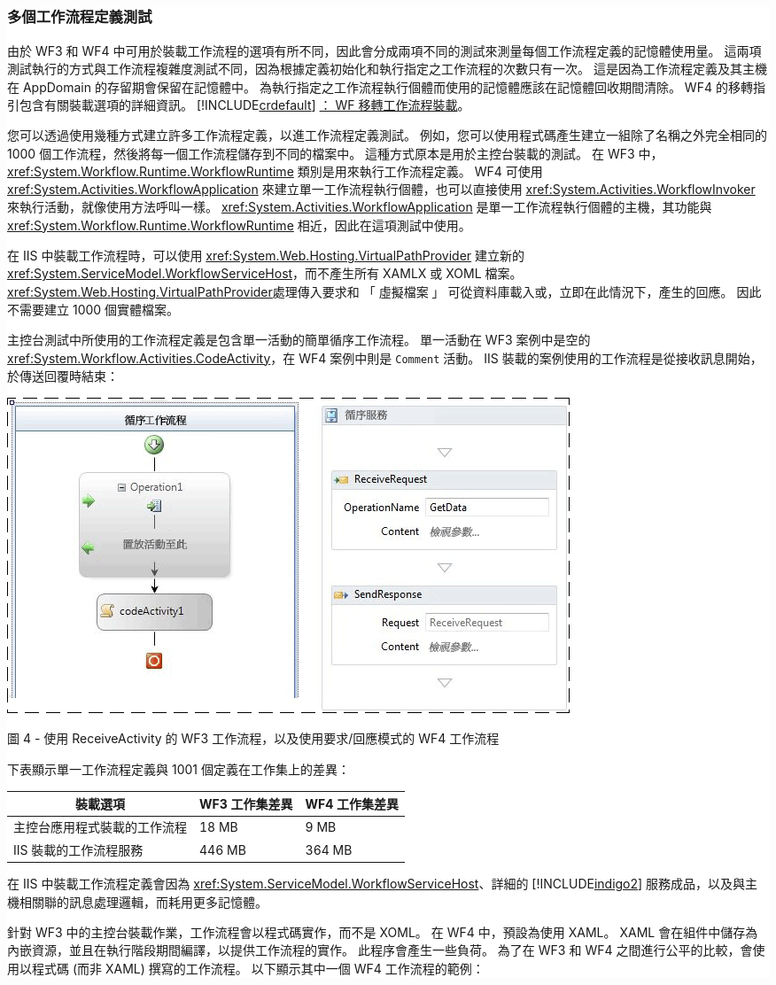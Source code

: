 ### <a name="multiple-workflow-definitions-test"></a>多個工作流程定義測試  
 由於 WF3 和 WF4 中可用於裝載工作流程的選項有所不同，因此會分成兩項不同的測試來測量每個工作流程定義的記憶體使用量。  這兩項測試執行的方式與工作流程複雜度測試不同，因為根據定義初始化和執行指定之工作流程的次數只有一次。  這是因為工作流程定義及其主機在 AppDomain 的存留期會保留在記憶體中。  為執行指定之工作流程執行個體而使用的記憶體應該在記憶體回收期間清除。  WF4 的移轉指引包含有關裝載選項的詳細資訊。 [!INCLUDE[crdefault](../../../includes/crdefault-md.md)] [： WF 移轉工作流程裝載](http://go.microsoft.com/fwlink/?LinkID=153313)。  
  
 您可以透過使用幾種方式建立許多工作流程定義，以進工作流程定義測試。  例如，您可以使用程式碼產生建立一組除了名稱之外完全相同的 1000 個工作流程，然後將每一個工作流程儲存到不同的檔案中。  這種方式原本是用於主控台裝載的測試。  在 WF3 中，<xref:System.Workflow.Runtime.WorkflowRuntime> 類別是用來執行工作流程定義。  WF4 可使用 <xref:System.Activities.WorkflowApplication> 來建立單一工作流程執行個體，也可以直接使用 <xref:System.Activities.WorkflowInvoker> 來執行活動，就像使用方法呼叫一樣。  <xref:System.Activities.WorkflowApplication> 是單一工作流程執行個體的主機，其功能與 <xref:System.Workflow.Runtime.WorkflowRuntime> 相近，因此在這項測試中使用。  
  
 在 IIS 中裝載工作流程時，可以使用 <xref:System.Web.Hosting.VirtualPathProvider> 建立新的 <xref:System.ServiceModel.WorkflowServiceHost>，而不產生所有 XAMLX 或 XOML 檔案。  <xref:System.Web.Hosting.VirtualPathProvider>處理傳入要求和 「 虛擬檔案 」 可從資料庫載入或，立即在此情況下，產生的回應。  因此不需要建立 1000 個實體檔案。  
  
 主控台測試中所使用的工作流程定義是包含單一活動的簡單循序工作流程。  單一活動在 WF3 案例中是空的 <xref:System.Workflow.Activities.CodeActivity>，在 WF4 案例中則是 `Comment` 活動。  IIS 裝載的案例使用的工作流程是從接收訊息開始，於傳送回覆時結束：  
  
 ![在 WF3 和 WF4 工作流程服務](../../../docs/framework/windows-workflow-foundation/media/receiveworkflowboth.gif "ReceiveWorkflowBoth")  
  
 圖 4 - 使用 ReceiveActivity 的 WF3 工作流程，以及使用要求/回應模式的 WF4 工作流程  
  
 下表顯示單一工作流程定義與 1001 個定義在工作集上的差異：  
  
|裝載選項|WF3 工作集差異|WF4 工作集差異|  
|---------------------|---------------------------|---------------------------|  
|主控台應用程式裝載的工作流程|18 MB|9 MB|  
|IIS 裝載的工作流程服務|446 MB|364 MB|  
  
 在 IIS 中裝載工作流程定義會因為 <xref:System.ServiceModel.WorkflowServiceHost>、詳細的 [!INCLUDE[indigo2](../../../includes/indigo2-md.md)] 服務成品，以及與主機相關聯的訊息處理邏輯，而耗用更多記憶體。  
  
 針對 WF3 中的主控台裝載作業，工作流程會以程式碼實作，而不是 XOML。  在 WF4 中，預設為使用 XAML。  XAML 會在組件中儲存為內嵌資源，並且在執行階段期間編譯，以提供工作流程的實作。  此程序會產生一些負荷。  為了在 WF3 和 WF4 之間進行公平的比較，會使用以程式碼 (而非 XAML) 撰寫的工作流程。  以下顯示其中一個 WF4 工作流程的範例：  
  